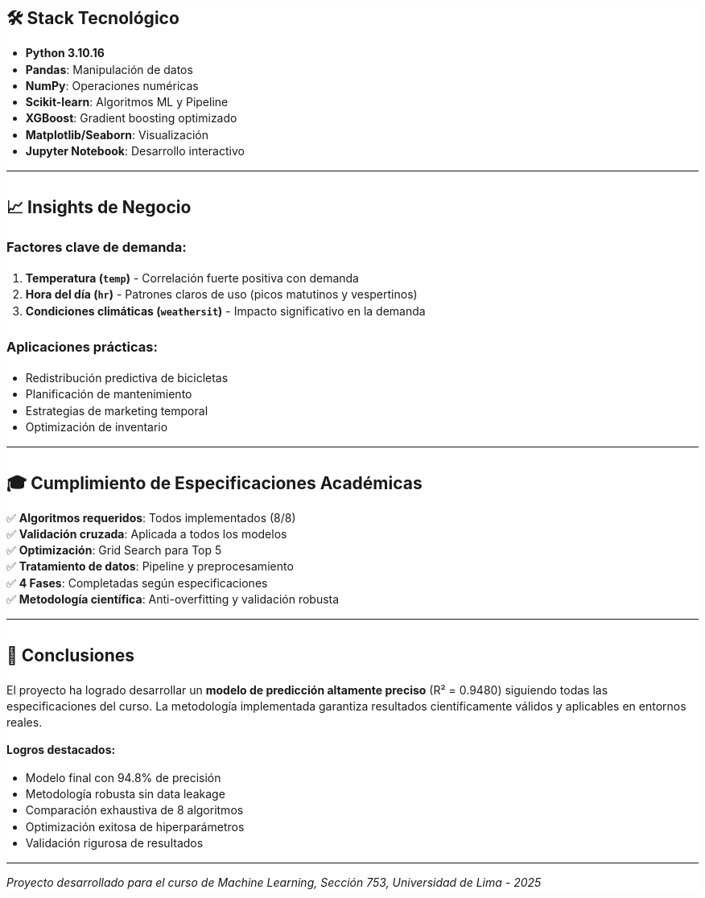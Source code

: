 ## 🛠️ **Stack Tecnológico**

- **Python 3.10.16**
- **Pandas**: Manipulación de datos
- **NumPy**: Operaciones numéricas
- **Scikit-learn**: Algoritmos ML y Pipeline
- **XGBoost**: Gradient boosting optimizado
- **Matplotlib/Seaborn**: Visualización
- **Jupyter Notebook**: Desarrollo interactivo

---

## 📈 **Insights de Negocio**

### **Factores clave de demanda:**
1. **Temperatura (`temp`)** - Correlación fuerte positiva con demanda
2. **Hora del día (`hr`)** - Patrones claros de uso (picos matutinos y vespertinos)
3. **Condiciones climáticas (`weathersit`)** - Impacto significativo en la demanda

### **Aplicaciones prácticas:**
- Redistribución predictiva de bicicletas
- Planificación de mantenimiento
- Estrategias de marketing temporal
- Optimización de inventario

---

## 🎓 **Cumplimiento de Especificaciones Académicas**

✅ **Algoritmos requeridos**: Todos implementados (8/8)  
✅ **Validación cruzada**: Aplicada a todos los modelos  
✅ **Optimización**: Grid Search para Top 5  
✅ **Tratamiento de datos**: Pipeline y preprocesamiento  
✅ **4 Fases**: Completadas según especificaciones  
✅ **Metodología científica**: Anti-overfitting y validación robusta  

---

## 🚀 **Conclusiones**

El proyecto ha logrado desarrollar un **modelo de predicción altamente preciso** (R² = 0.9480) siguiendo todas las especificaciones del curso. La metodología implementada garantiza resultados científicamente válidos y aplicables en entornos reales.

**Logros destacados:**
- Modelo final con 94.8% de precisión
- Metodología robusta sin data leakage
- Comparación exhaustiva de 8 algoritmos
- Optimización exitosa de hiperparámetros
- Validación rigurosa de resultados

---

*Proyecto desarrollado para el curso de Machine Learning, Sección 753, Universidad de Lima - 2025*